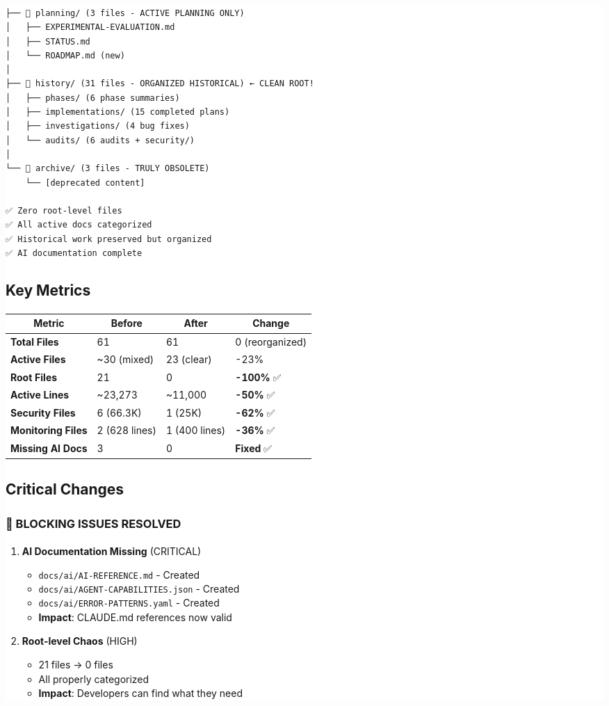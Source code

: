 ```
├── 📁 planning/ (3 files - ACTIVE PLANNING ONLY)
│   ├── EXPERIMENTAL-EVALUATION.md
│   ├── STATUS.md
│   └── ROADMAP.md (new)
│
├── 📁 history/ (31 files - ORGANIZED HISTORICAL) ← CLEAN ROOT!
│   ├── phases/ (6 phase summaries)
│   ├── implementations/ (15 completed plans)
│   ├── investigations/ (4 bug fixes)
│   └── audits/ (6 audits + security/)
│
└── 📁 archive/ (3 files - TRULY OBSOLETE)
    └── [deprecated content]

✅ Zero root-level files
✅ All active docs categorized
✅ Historical work preserved but organized
✅ AI documentation complete
```

## Key Metrics

| Metric | Before | After | Change |
|--------|--------|-------|--------|
| **Total Files** | 61 | 61 | 0 (reorganized) |
| **Active Files** | ~30 (mixed) | 23 (clear) | -23% |
| **Root Files** | 21 | 0 | **-100%** ✅ |
| **Active Lines** | ~23,273 | ~11,000 | **-50%** ✅ |
| **Security Files** | 6 (66.3K) | 1 (25K) | **-62%** ✅ |
| **Monitoring Files** | 2 (628 lines) | 1 (400 lines) | **-36%** ✅ |
| **Missing AI Docs** | 3 | 0 | **Fixed** ✅ |

## Critical Changes

### 🔴 BLOCKING ISSUES RESOLVED

1. **AI Documentation Missing** (CRITICAL)

   - `docs/ai/AI-REFERENCE.md` - Created
   - `docs/ai/AGENT-CAPABILITIES.json` - Created
   - `docs/ai/ERROR-PATTERNS.yaml` - Created
   - **Impact**: CLAUDE.md references now valid

1. **Root-level Chaos** (HIGH)

   - 21 files → 0 files
   - All properly categorized
   - **Impact**: Developers can find what they need
